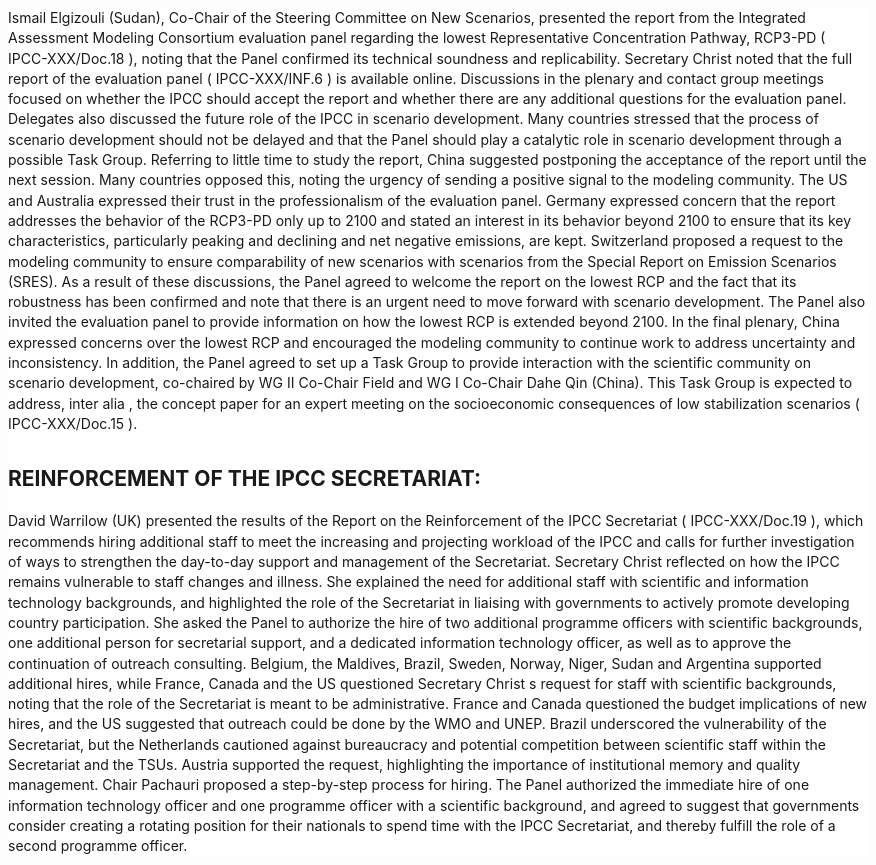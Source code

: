 Ismail Elgizouli (Sudan), Co-Chair of the Steering Committee on New Scenarios, presented the report from the Integrated Assessment Modeling Consortium evaluation panel regarding the lowest Representative Concentration Pathway, RCP3-PD ( IPCC-XXX/Doc.18 ), noting that the Panel confirmed its technical soundness and replicability. Secretary Christ noted that the full report of the evaluation panel ( IPCC-XXX/INF.6 ) is available online. Discussions in the plenary and contact group meetings focused on whether the IPCC should accept the report and whether there are any additional questions for the evaluation panel. Delegates also discussed the future role of the IPCC in scenario development. Many countries stressed that the process of scenario development should not be delayed and that the Panel should play a catalytic role in scenario development through a possible Task Group. Referring to little time to study the report, China suggested postponing the acceptance of the report until the next session. Many countries opposed this, noting the urgency of sending a positive signal to the modeling community. The US and Australia expressed their trust in the professionalism of the evaluation panel. Germany expressed concern that the report addresses the behavior of the RCP3-PD only up to 2100 and stated an interest in its behavior beyond 2100 to ensure that its key characteristics, particularly peaking and declining and net negative emissions, are kept. Switzerland proposed a request to the modeling community to ensure comparability of new scenarios with scenarios from the Special Report on Emission Scenarios (SRES). As a result of these discussions, the Panel agreed to welcome the report on the lowest RCP and the fact that its robustness has been confirmed and note that there is an urgent need to move forward with scenario development. The Panel also invited the evaluation panel to provide information on how the lowest RCP is extended beyond 2100. In the final plenary, China expressed concerns over the lowest RCP and encouraged the modeling community to continue work to address uncertainty and inconsistency. In addition, the Panel agreed to set up a Task Group to provide interaction with the scientific community on scenario development, co-chaired by WG II Co-Chair Field and WG I Co-Chair Dahe Qin (China). This Task Group is expected to address, inter alia , the concept paper for an expert meeting on the socioeconomic consequences of low stabilization scenarios ( IPCC-XXX/Doc.15 ).

## REINFORCEMENT OF THE IPCC SECRETARIAT:

David Warrilow (UK) presented the results of the Report on the Reinforcement of the IPCC Secretariat ( IPCC-XXX/Doc.19 ), which recommends hiring additional staff to meet the increasing and projecting workload of the IPCC and calls for further investigation of ways to strengthen the day-to-day support and management of the Secretariat. Secretary Christ reflected on how the IPCC remains vulnerable to staff changes and illness. She explained the need for additional staff with scientific and information technology backgrounds, and highlighted the role of the Secretariat in liaising with governments to actively promote developing country participation. She asked the Panel to authorize the hire of two additional programme officers with scientific backgrounds, one additional person for secretarial support, and a dedicated information technology officer, as well as to approve the continuation of outreach consulting. Belgium, the Maldives, Brazil, Sweden, Norway, Niger, Sudan and Argentina supported additional hires, while France, Canada and the US questioned Secretary Christ s request for staff with scientific backgrounds, noting that the role of the Secretariat is meant to be administrative. France and Canada questioned the budget implications of new hires, and the US suggested that outreach could be done by the WMO and UNEP. Brazil underscored the vulnerability of the Secretariat, but the Netherlands cautioned against bureaucracy and potential competition between scientific staff within the Secretariat and the TSUs. Austria supported the request, highlighting the importance of institutional memory and quality management. Chair Pachauri proposed a step-by-step process for hiring. The Panel authorized the immediate hire of one information technology officer and one programme officer with a scientific background, and agreed to suggest that governments consider creating a rotating position for their nationals to spend time with the IPCC Secretariat, and thereby fulfill the role of a second programme officer.

